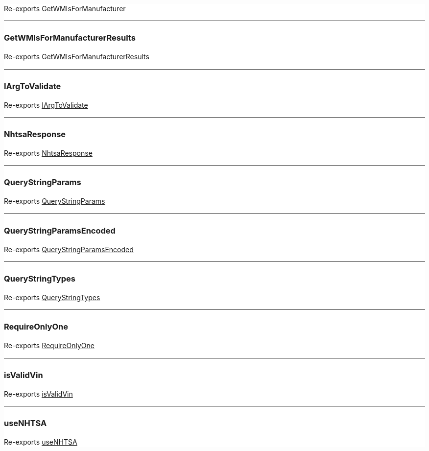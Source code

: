 Re-exports [GetWMIsForManufacturer](api_endpoints_GetWMIsForManufacturer.md#getwmisformanufacturer)

___

### GetWMIsForManufacturerResults

Re-exports [GetWMIsForManufacturerResults](api_endpoints_GetWMIsForManufacturer.md#getwmisformanufacturerresults)

___

### IArgToValidate

Re-exports [IArgToValidate](utils_argHandler.md#iargtovalidate)

___

### NhtsaResponse

Re-exports [NhtsaResponse](api_types.md#nhtsaresponse)

___

### QueryStringParams

Re-exports [QueryStringParams](utils_queryString.md#querystringparams)

___

### QueryStringParamsEncoded

Re-exports [QueryStringParamsEncoded](utils_queryString.md#querystringparamsencoded)

___

### QueryStringTypes

Re-exports [QueryStringTypes](utils_queryString.md#querystringtypes)

___

### RequireOnlyOne

Re-exports [RequireOnlyOne](utils_types.md#requireonlyone)

___

### isValidVin

Re-exports [isValidVin](utils_isValidVin.md#isvalidvin)

___

### useNHTSA

Re-exports [useNHTSA](api_useNHTSA.md#usenhtsa)
